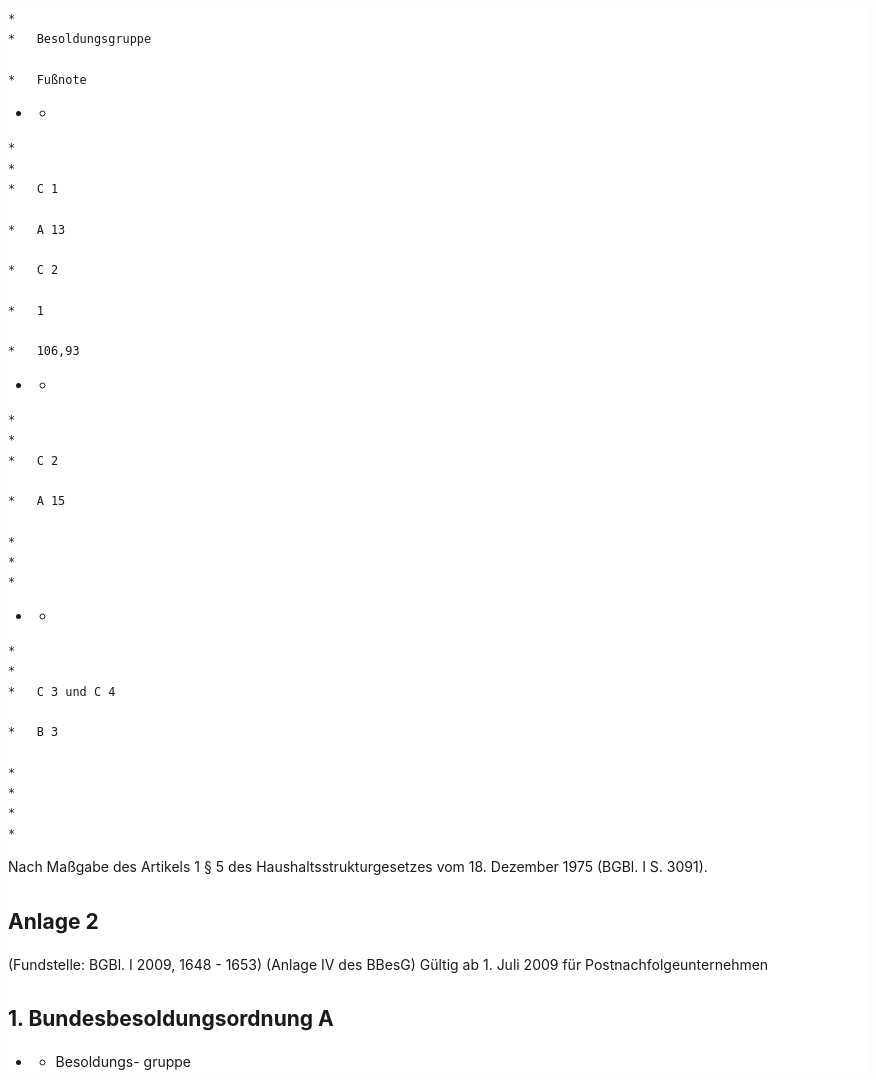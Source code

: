     *
    *   Besoldungsgruppe

    *   Fußnote


*    *
    *
    *
    *   C 1

    *   A 13

    *   C 2

    *   1

    *   106,93


*    *
    *
    *
    *   C 2

    *   A 15

    *
    *
    *

*    *
    *
    *
    *   C 3 und C 4

    *   B 3

    *
    *
    *
    *


   Nach Maßgabe des Artikels 1 § 5 des Haushaltsstrukturgesetzes vom 18. Dezember 1975 (BGBl. I S. 3091).
[^f772095_01_BJNR164600009BJNE000300000]: 

## Anlage 2

(Fundstelle: BGBl. I 2009, 1648 - 1653)
(Anlage IV des BBesG)
Gültig ab 1. Juli 2009 für Postnachfolgeunternehmen

## **1. Bundesbesoldungsordnung A**


*    *   Besoldungs-
        gruppe


[^f772471_01_BJNR164600009BJNE000400000]:     Nach Maßgabe des Artikels 1 § 5 des Haushaltsstrukturgesetzes vom 18. Dezember 1975 (BGBl. I S. 3091).